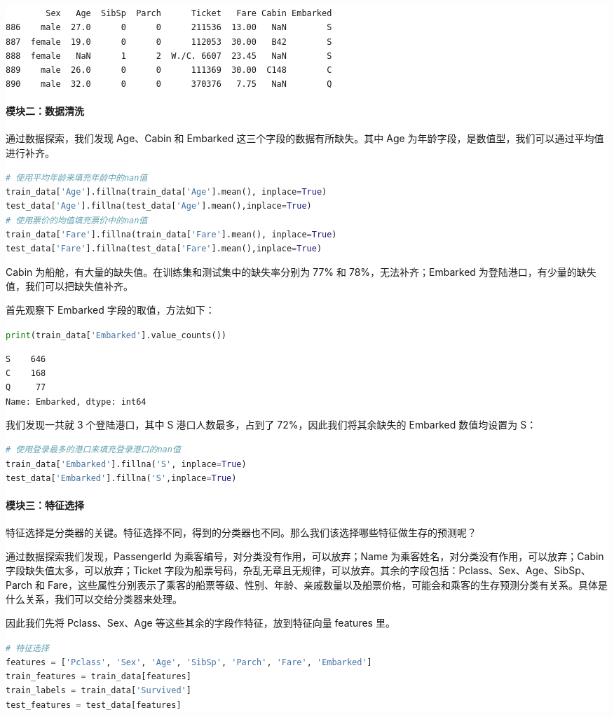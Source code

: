             Sex   Age  SibSp  Parch      Ticket   Fare Cabin Embarked  
    886    male  27.0      0      0      211536  13.00   NaN        S  
    887  female  19.0      0      0      112053  30.00   B42        S  
    888  female   NaN      1      2  W./C. 6607  23.45   NaN        S  
    889    male  26.0      0      0      111369  30.00  C148        C  
    890    male  32.0      0      0      370376   7.75   NaN        Q  


#### 模块二：数据清洗
通过数据探索，我们发现 Age、Cabin 和 Embarked 这三个字段的数据有所缺失。其中 Age 为年龄字段，是数值型，我们可以通过平均值进行补齐。


```python
# 使用平均年龄来填充年龄中的nan值
train_data['Age'].fillna(train_data['Age'].mean(), inplace=True)
test_data['Age'].fillna(test_data['Age'].mean(),inplace=True)
# 使用票价的均值填充票价中的nan值
train_data['Fare'].fillna(train_data['Fare'].mean(), inplace=True)
test_data['Fare'].fillna(test_data['Fare'].mean(),inplace=True)
```

Cabin 为船舱，有大量的缺失值。在训练集和测试集中的缺失率分别为 77% 和 78%，无法补齐；Embarked 为登陆港口，有少量的缺失值，我们可以把缺失值补齐。

首先观察下 Embarked 字段的取值，方法如下：


```python
print(train_data['Embarked'].value_counts())
```

    S    646
    C    168
    Q     77
    Name: Embarked, dtype: int64


我们发现一共就 3 个登陆港口，其中 S 港口人数最多，占到了 72%，因此我们将其余缺失的 Embarked 数值均设置为 S：


```python
# 使用登录最多的港口来填充登录港口的nan值
train_data['Embarked'].fillna('S', inplace=True)
test_data['Embarked'].fillna('S',inplace=True)
```

#### 模块三：特征选择
特征选择是分类器的关键。特征选择不同，得到的分类器也不同。那么我们该选择哪些特征做生存的预测呢？
        
通过数据探索我们发现，PassengerId 为乘客编号，对分类没有作用，可以放弃；Name 为乘客姓名，对分类没有作用，可以放弃；Cabin 字段缺失值太多，可以放弃；Ticket 字段为船票号码，杂乱无章且无规律，可以放弃。其余的字段包括：Pclass、Sex、Age、SibSp、Parch 和 Fare，这些属性分别表示了乘客的船票等级、性别、年龄、亲戚数量以及船票价格，可能会和乘客的生存预测分类有关系。具体是什么关系，我们可以交给分类器来处理。

 因此我们先将 Pclass、Sex、Age 等这些其余的字段作特征，放到特征向量 features 里。


```python
# 特征选择
features = ['Pclass', 'Sex', 'Age', 'SibSp', 'Parch', 'Fare', 'Embarked']
train_features = train_data[features]
train_labels = train_data['Survived']
test_features = test_data[features]
```
